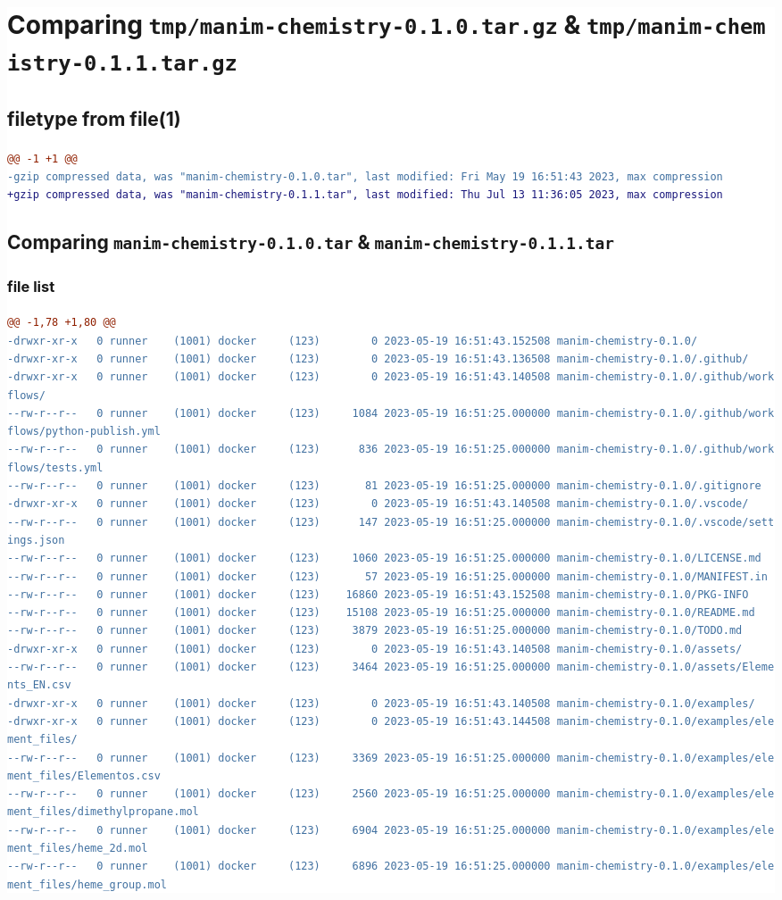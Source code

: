 # Comparing `tmp/manim-chemistry-0.1.0.tar.gz` & `tmp/manim-chemistry-0.1.1.tar.gz`

## filetype from file(1)

```diff
@@ -1 +1 @@
-gzip compressed data, was "manim-chemistry-0.1.0.tar", last modified: Fri May 19 16:51:43 2023, max compression
+gzip compressed data, was "manim-chemistry-0.1.1.tar", last modified: Thu Jul 13 11:36:05 2023, max compression
```

## Comparing `manim-chemistry-0.1.0.tar` & `manim-chemistry-0.1.1.tar`

### file list

```diff
@@ -1,78 +1,80 @@
-drwxr-xr-x   0 runner    (1001) docker     (123)        0 2023-05-19 16:51:43.152508 manim-chemistry-0.1.0/
-drwxr-xr-x   0 runner    (1001) docker     (123)        0 2023-05-19 16:51:43.136508 manim-chemistry-0.1.0/.github/
-drwxr-xr-x   0 runner    (1001) docker     (123)        0 2023-05-19 16:51:43.140508 manim-chemistry-0.1.0/.github/workflows/
--rw-r--r--   0 runner    (1001) docker     (123)     1084 2023-05-19 16:51:25.000000 manim-chemistry-0.1.0/.github/workflows/python-publish.yml
--rw-r--r--   0 runner    (1001) docker     (123)      836 2023-05-19 16:51:25.000000 manim-chemistry-0.1.0/.github/workflows/tests.yml
--rw-r--r--   0 runner    (1001) docker     (123)       81 2023-05-19 16:51:25.000000 manim-chemistry-0.1.0/.gitignore
-drwxr-xr-x   0 runner    (1001) docker     (123)        0 2023-05-19 16:51:43.140508 manim-chemistry-0.1.0/.vscode/
--rw-r--r--   0 runner    (1001) docker     (123)      147 2023-05-19 16:51:25.000000 manim-chemistry-0.1.0/.vscode/settings.json
--rw-r--r--   0 runner    (1001) docker     (123)     1060 2023-05-19 16:51:25.000000 manim-chemistry-0.1.0/LICENSE.md
--rw-r--r--   0 runner    (1001) docker     (123)       57 2023-05-19 16:51:25.000000 manim-chemistry-0.1.0/MANIFEST.in
--rw-r--r--   0 runner    (1001) docker     (123)    16860 2023-05-19 16:51:43.152508 manim-chemistry-0.1.0/PKG-INFO
--rw-r--r--   0 runner    (1001) docker     (123)    15108 2023-05-19 16:51:25.000000 manim-chemistry-0.1.0/README.md
--rw-r--r--   0 runner    (1001) docker     (123)     3879 2023-05-19 16:51:25.000000 manim-chemistry-0.1.0/TODO.md
-drwxr-xr-x   0 runner    (1001) docker     (123)        0 2023-05-19 16:51:43.140508 manim-chemistry-0.1.0/assets/
--rw-r--r--   0 runner    (1001) docker     (123)     3464 2023-05-19 16:51:25.000000 manim-chemistry-0.1.0/assets/Elements_EN.csv
-drwxr-xr-x   0 runner    (1001) docker     (123)        0 2023-05-19 16:51:43.140508 manim-chemistry-0.1.0/examples/
-drwxr-xr-x   0 runner    (1001) docker     (123)        0 2023-05-19 16:51:43.144508 manim-chemistry-0.1.0/examples/element_files/
--rw-r--r--   0 runner    (1001) docker     (123)     3369 2023-05-19 16:51:25.000000 manim-chemistry-0.1.0/examples/element_files/Elementos.csv
--rw-r--r--   0 runner    (1001) docker     (123)     2560 2023-05-19 16:51:25.000000 manim-chemistry-0.1.0/examples/element_files/dimethylpropane.mol
--rw-r--r--   0 runner    (1001) docker     (123)     6904 2023-05-19 16:51:25.000000 manim-chemistry-0.1.0/examples/element_files/heme_2d.mol
--rw-r--r--   0 runner    (1001) docker     (123)     6896 2023-05-19 16:51:25.000000 manim-chemistry-0.1.0/examples/element_files/heme_group.mol
```